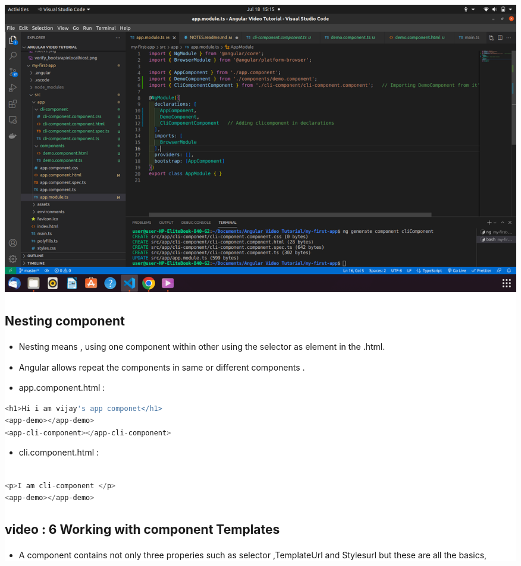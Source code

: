 <img src="images/cli_component.png">

## Nesting component ##

* Nesting means , using one component within other using the selector as element in the .html.

* Angular allows repeat the components in same or different components .

* app.component.html :

```javascript
<h1>Hi i am vijay's app componet</h1>
<app-demo></app-demo>
<app-cli-component></app-cli-component>
```

* cli.component.html : 

```javascript

<p>I am cli-component </p>
<app-demo></app-demo>

```

## video : 6 Working with component Templates ##

* A component contains not only three properies such as selector ,TemplateUrl and Stylesurl but these are all the basics,
